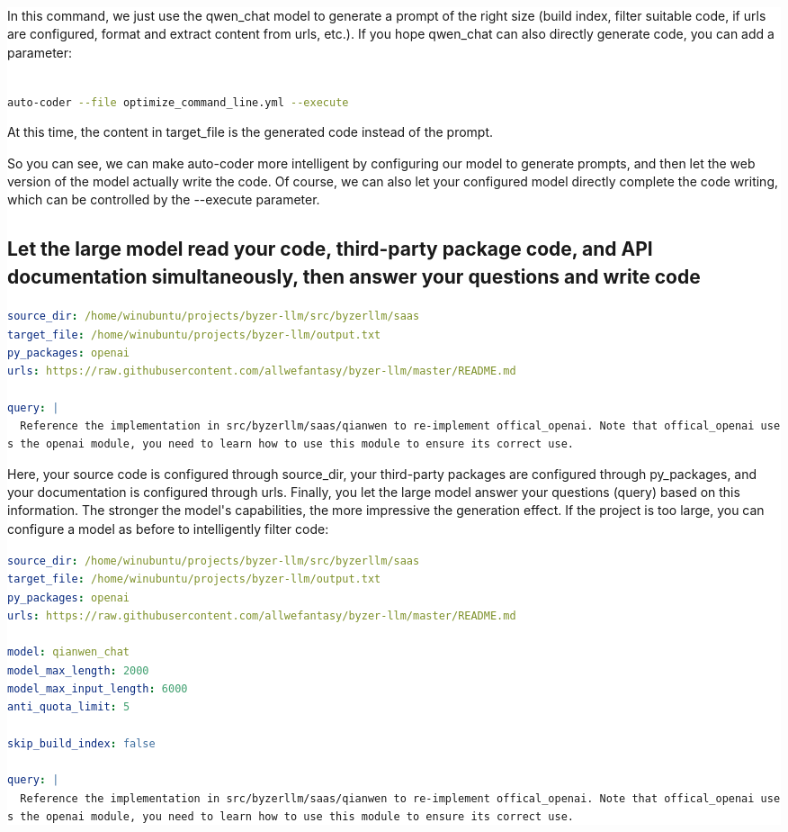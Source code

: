 In this command, we just use the qwen_chat model to generate a prompt of the right size (build index, filter suitable code, if urls are configured, format and extract content from urls, etc.). If you hope qwen_chat can also directly generate code, you can add a parameter:

```bash

auto-coder --file optimize_command_line.yml --execute
```

At this time, the content in target_file is the generated code instead of the prompt.

So you can see, we can make auto-coder more intelligent by configuring our model to generate prompts, and then let the web version of the model actually write the code. Of course, we can also let your configured model directly complete the code writing, which can be controlled by the --execute parameter.

## Let the large model read your code, third-party package code, and API documentation simultaneously, then answer your questions and write code

```yml
source_dir: /home/winubuntu/projects/byzer-llm/src/byzerllm/saas
target_file: /home/winubuntu/projects/byzer-llm/output.txt
py_packages: openai
urls: https://raw.githubusercontent.com/allwefantasy/byzer-llm/master/README.md 

query: |
  Reference the implementation in src/byzerllm/saas/qianwen to re-implement offical_openai. Note that offical_openai uses the openai module, you need to learn how to use this module to ensure its correct use.
```

Here, your source code is configured through source_dir, your third-party packages are configured through py_packages, and your documentation is configured through urls. Finally, you let the large model answer your questions (query) based on this information. The stronger the model's capabilities, the more impressive the generation effect. If the project is too large, you can configure a model as before to intelligently filter code:

```yml
source_dir: /home/winubuntu/projects/byzer-llm/src/byzerllm/saas
target_file: /home/winubuntu/projects/byzer-llm/output.txt
py_packages: openai
urls: https://raw.githubusercontent.com/allwefantasy/byzer-llm/master/README.md 

model: qianwen_chat
model_max_length: 2000
model_max_input_length: 6000
anti_quota_limit: 5

skip_build_index: false

query: |
  Reference the implementation in src/byzerllm/saas/qianwen to re-implement offical_openai. Note that offical_openai uses the openai module, you need to learn how to use this module to ensure its correct use.
```
